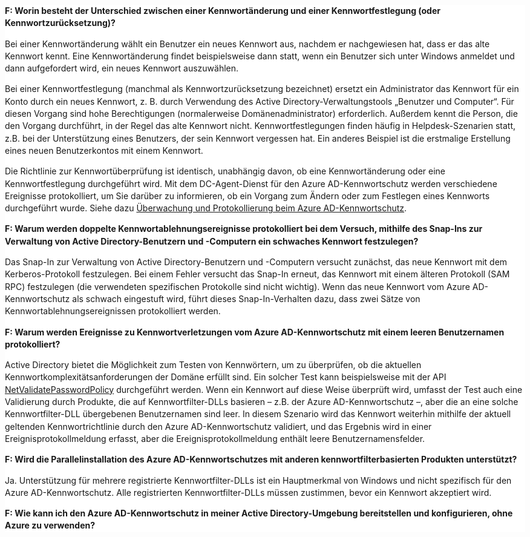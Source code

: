 **F: Worin besteht der Unterschied zwischen einer Kennwortänderung und einer Kennwortfestlegung (oder Kennwortzurücksetzung)?**

Bei einer Kennwortänderung wählt ein Benutzer ein neues Kennwort aus, nachdem er nachgewiesen hat, dass er das alte Kennwort kennt. Eine Kennwortänderung findet beispielsweise dann statt, wenn ein Benutzer sich unter Windows anmeldet und dann aufgefordert wird, ein neues Kennwort auszuwählen.

Bei einer Kennwortfestlegung (manchmal als Kennwortzurücksetzung bezeichnet) ersetzt ein Administrator das Kennwort für ein Konto durch ein neues Kennwort, z. B. durch Verwendung des Active Directory-Verwaltungstools „Benutzer und Computer“. Für diesen Vorgang sind hohe Berechtigungen (normalerweise Domänenadministrator) erforderlich. Außerdem kennt die Person, die den Vorgang durchführt, in der Regel das alte Kennwort nicht. Kennwortfestlegungen finden häufig in Helpdesk-Szenarien statt, z.B. bei der Unterstützung eines Benutzers, der sein Kennwort vergessen hat. Ein anderes Beispiel ist die erstmalige Erstellung eines neuen Benutzerkontos mit einem Kennwort.

Die Richtlinie zur Kennwortüberprüfung ist identisch, unabhängig davon, ob eine Kennwortänderung oder eine Kennwortfestlegung durchgeführt wird. Mit dem DC-Agent-Dienst für den Azure AD-Kennwortschutz werden verschiedene Ereignisse protokolliert, um Sie darüber zu informieren, ob ein Vorgang zum Ändern oder zum Festlegen eines Kennworts durchgeführt wurde.  Siehe dazu [Überwachung und Protokollierung beim Azure AD-Kennwortschutz](https://docs.microsoft.com/azure/active-directory/authentication/howto-password-ban-bad-on-premises-monitor).

**F: Warum werden doppelte Kennwortablehnungsereignisse protokolliert bei dem Versuch, mithilfe des Snap-Ins zur Verwaltung von Active Directory-Benutzern und -Computern ein schwaches Kennwort festzulegen?**

Das Snap-In zur Verwaltung von Active Directory-Benutzern und -Computern versucht zunächst, das neue Kennwort mit dem Kerberos-Protokoll festzulegen. Bei einem Fehler versucht das Snap-In erneut, das Kennwort mit einem älteren Protokoll (SAM RPC) festzulegen (die verwendeten spezifischen Protokolle sind nicht wichtig). Wenn das neue Kennwort vom Azure AD-Kennwortschutz als schwach eingestuft wird, führt dieses Snap-In-Verhalten dazu, dass zwei Sätze von Kennwortablehnungsereignissen protokolliert werden.

**F: Warum werden Ereignisse zu Kennwortverletzungen vom Azure AD-Kennwortschutz mit einem leeren Benutzernamen protokolliert?**

Active Directory bietet die Möglichkeit zum Testen von Kennwörtern, um zu überprüfen, ob die aktuellen Kennwortkomplexitätsanforderungen der Domäne erfüllt sind. Ein solcher Test kann beispielsweise mit der API [NetValidatePasswordPolicy](https://docs.microsoft.com/windows/win32/api/lmaccess/nf-lmaccess-netvalidatepasswordpolicy) durchgeführt werden. Wenn ein Kennwort auf diese Weise überprüft wird, umfasst der Test auch eine Validierung durch Produkte, die auf Kennwortfilter-DLLs basieren – z.B. der Azure AD-Kennwortschutz –, aber die an eine solche Kennwortfilter-DLL übergebenen Benutzernamen sind leer. In diesem Szenario wird das Kennwort weiterhin mithilfe der aktuell geltenden Kennwortrichtlinie durch den Azure AD-Kennwortschutz validiert, und das Ergebnis wird in einer Ereignisprotokollmeldung erfasst, aber die Ereignisprotokollmeldung enthält leere Benutzernamensfelder.

**F: Wird die Parallelinstallation des Azure AD-Kennwortschutzes mit anderen kennwortfilterbasierten Produkten unterstützt?**

Ja. Unterstützung für mehrere registrierte Kennwortfilter-DLLs ist ein Hauptmerkmal von Windows und nicht spezifisch für den Azure AD-Kennwortschutz. Alle registrierten Kennwortfilter-DLLs müssen zustimmen, bevor ein Kennwort akzeptiert wird.

**F: Wie kann ich den Azure AD-Kennwortschutz in meiner Active Directory-Umgebung bereitstellen und konfigurieren, ohne Azure zu verwenden?**
